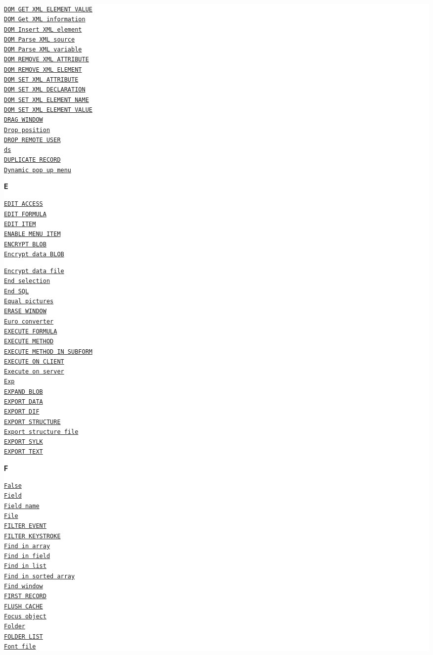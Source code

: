 [`DOM GET XML ELEMENT VALUE`](../commands-legacy/dom-get-xml-element-value.md)<br/>
[`DOM Get XML information`](../commands-legacy/dom-get-xml-information.md)<br/>
[`DOM Insert XML element`](../commands-legacy/dom-insert-xml-element.md)<br/>
[`DOM Parse XML source`](../commands-legacy/dom-parse-xml-source.md)<br/>
[`DOM Parse XML variable`](../commands-legacy/dom-parse-xml-variable.md)<br/>
[`DOM REMOVE XML ATTRIBUTE`](../commands-legacy/dom-remove-xml-attribute.md)<br/>
[`DOM REMOVE XML ELEMENT`](../commands-legacy/dom-remove-xml-element.md)<br/>
[`DOM SET XML ATTRIBUTE`](../commands-legacy/dom-set-xml-attribute.md)<br/>
[`DOM SET XML DECLARATION`](../commands-legacy/dom-set-xml-declaration.md)<br/>
[`DOM SET XML ELEMENT NAME`](../commands-legacy/dom-set-xml-element-name.md)<br/>
[`DOM SET XML ELEMENT VALUE`](../commands-legacy/dom-set-xml-element-value.md)<br/>
[`DRAG WINDOW`](../commands-legacy/drag-window.md)<br/>
[`Drop position`](../commands-legacy/drop-position.md)<br/>
[`DROP REMOTE USER`](../commands-legacy/drop-remote-user.md)<br/>
[`ds`](ds.md)<br/>
[`DUPLICATE RECORD`](../commands-legacy/duplicate-record.md)<br/>
[`Dynamic pop up menu`](../commands-legacy/dynamic-pop-up-menu.md)<br/>

<a id="E"><b>E</b></a>

[`EDIT ACCESS`](../commands-legacy/edit-access.md)<br/>
[`EDIT FORMULA`](../commands-legacy/edit-formula.md)<br/>
[`EDIT ITEM`](../commands-legacy/edit-item.md)<br/>
[`ENABLE MENU ITEM`](../commands-legacy/enable-menu-item.md)<br/>
[`ENCRYPT BLOB`](../commands-legacy/encrypt-blob.md)<br/>
[`Encrypt data BLOB`](../commands-legacy/encrypt-data-blob.md)<br/>

[`Encrypt data file`](../commands-legacy/encrypt-data-file.md)<br/>
[`End selection`](../commands-legacy/end-selection.md)<br/>
[`End SQL`](../commands-legacy/end-sql.md)<br/>
[`Equal pictures`](../commands-legacy/equal-pictures.md)<br/>
[`ERASE WINDOW`](../commands-legacy/erase-window.md)<br/>
[`Euro converter`](../commands-legacy/euro-converter.md)<br/>
[`EXECUTE FORMULA`](../commands-legacy/execute-formula.md)<br/>
[`EXECUTE METHOD`](../commands-legacy/execute-method.md)<br/>
[`EXECUTE METHOD IN SUBFORM`](../commands-legacy/execute-method-in-subform.md)<br/>
[`EXECUTE ON CLIENT`](../commands-legacy/execute-on-client.md)<br/>
[`Execute on server`](../commands-legacy/execute-on-server.md)<br/>
[`Exp`](../commands-legacy/exp.md)<br/>
[`EXPAND BLOB`](../commands-legacy/expand-blob.md)<br/>
[`EXPORT DATA`](../commands-legacy/export-data.md)<br/>
[`EXPORT DIF`](../commands-legacy/export-dif.md)<br/>
[`EXPORT STRUCTURE`](../commands-legacy/export-structure.md)<br/>
[`Export structure file`](../commands-legacy/export-structure-file.md)<br/>
[`EXPORT SYLK`](../commands-legacy/export-sylk.md)<br/>
[`EXPORT TEXT`](../commands-legacy/export-text.md)<br/>

<a id="F"><b>F</b></a>

[`False`](../commands-legacy/false.md)<br/>
[`Field`](../commands-legacy/field.md)<br/>
[`Field name`](../commands-legacy/field-name.md)<br/>
[`File`](file.md)<br/>
[`FILTER EVENT`](../commands-legacy/filter-event.md)<br/>
[`FILTER KEYSTROKE`](../commands-legacy/filter-keystroke.md)<br/>
[`Find in array`](../commands-legacy/find-in-array.md)<br/>
[`Find in field`](../commands-legacy/find-in-field.md)<br/>
[`Find in list`](../commands-legacy/find-in-list.md)<br/>
[`Find in sorted array`](../commands-legacy/find-in-sorted-array.md)<br/>
[`Find window`](../commands-legacy/find-window.md)<br/>
[`FIRST RECORD`](../commands-legacy/first-record.md)<br/>
[`FLUSH CACHE`](../commands-legacy/flush-cache.md)<br/>
[`Focus object`](../commands-legacy/focus-object.md)<br/>
[`Folder`](folder.md)<br/>
[`FOLDER LIST`](../commands-legacy/folder-list.md)<br/>
[`Font file`](../commands-legacy/font-file.md)<br/>